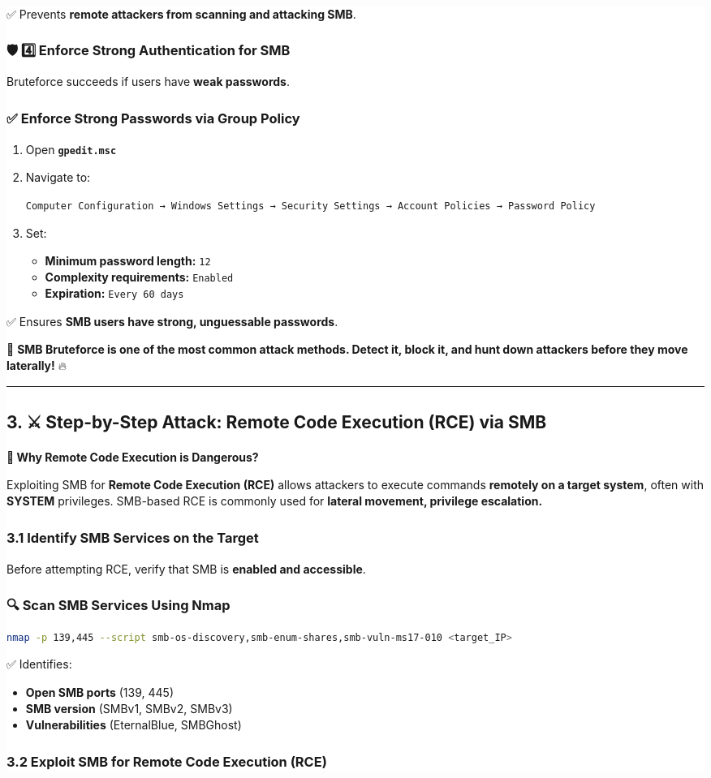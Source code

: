 ✅ Prevents **remote attackers from scanning and attacking SMB**.

### **🛡️ 4️⃣ Enforce Strong Authentication for SMB**

Bruteforce succeeds if users have **weak passwords**.

### **✅ Enforce Strong Passwords via Group Policy**

1. Open **`gpedit.msc`**
2. Navigate to:
    
    ```
    Computer Configuration → Windows Settings → Security Settings → Account Policies → Password Policy
    ```
    
3. Set:
    - **Minimum password length:** `12`
    - **Complexity requirements:** `Enabled`
    - **Expiration:** `Every 60 days`

✅ Ensures **SMB users have strong, unguessable passwords**.

🚀 **SMB Bruteforce is one of the most common attack methods. Detect it, block it, and hunt down attackers before they move laterally!** 🔥

---

## **3. ⚔️  Step-by-Step Attack: Remote Code Execution (RCE) via SMB**

[](data:image/gif;base64,R0lGODlhAQABAIAAAP///wAAACH5BAEAAAAALAAAAAABAAEAAAICRAEAOw==)

**🚨 Why Remote Code Execution is Dangerous?**

Exploiting SMB for **Remote Code Execution (RCE)** allows attackers to execute commands **remotely on a target system**, often with **SYSTEM** privileges. SMB-based RCE is commonly used for **lateral movement, privilege escalation.**

### **3.1 Identify SMB Services on the Target**

Before attempting RCE, verify that SMB is **enabled and accessible**.

### **🔍 Scan SMB Services Using Nmap**

```bash
nmap -p 139,445 --script smb-os-discovery,smb-enum-shares,smb-vuln-ms17-010 <target_IP>
```

✅ Identifies:

- **Open SMB ports** (139, 445)
- **SMB version** (SMBv1, SMBv2, SMBv3)
- **Vulnerabilities** (EternalBlue, SMBGhost)

### **3.2 Exploit SMB for Remote Code Execution (RCE)**
